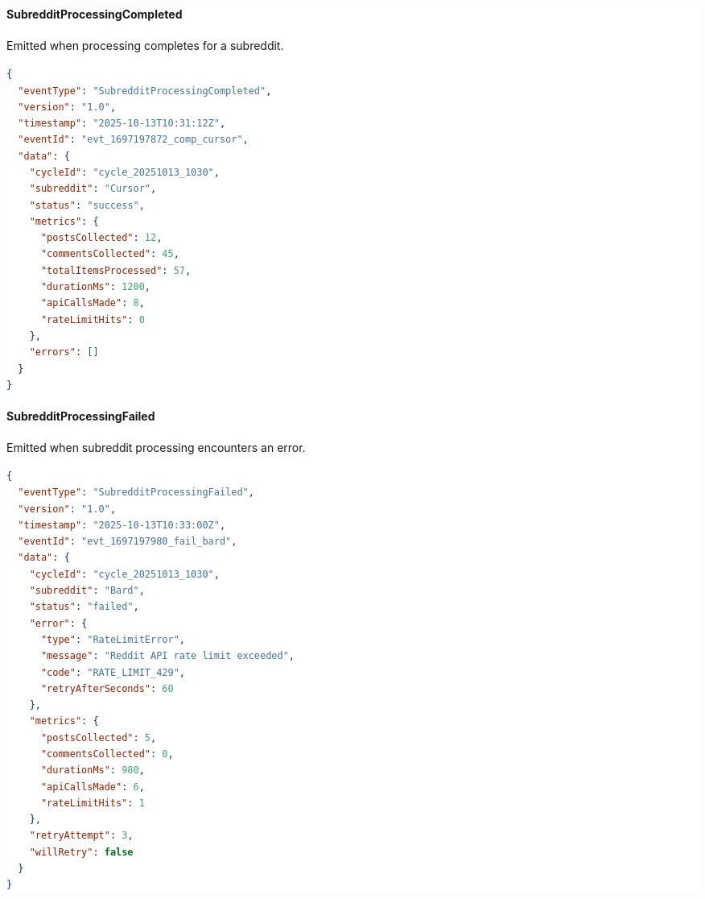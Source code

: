 #### SubredditProcessingCompleted

Emitted when processing completes for a subreddit.

```json
{
  "eventType": "SubredditProcessingCompleted",
  "version": "1.0",
  "timestamp": "2025-10-13T10:31:12Z",
  "eventId": "evt_1697197872_comp_cursor",
  "data": {
    "cycleId": "cycle_20251013_1030",
    "subreddit": "Cursor",
    "status": "success",
    "metrics": {
      "postsCollected": 12,
      "commentsCollected": 45,
      "totalItemsProcessed": 57,
      "durationMs": 1200,
      "apiCallsMade": 8,
      "rateLimitHits": 0
    },
    "errors": []
  }
}
```

#### SubredditProcessingFailed

Emitted when subreddit processing encounters an error.

```json
{
  "eventType": "SubredditProcessingFailed",
  "version": "1.0",
  "timestamp": "2025-10-13T10:33:00Z",
  "eventId": "evt_1697197980_fail_bard",
  "data": {
    "cycleId": "cycle_20251013_1030",
    "subreddit": "Bard",
    "status": "failed",
    "error": {
      "type": "RateLimitError",
      "message": "Reddit API rate limit exceeded",
      "code": "RATE_LIMIT_429",
      "retryAfterSeconds": 60
    },
    "metrics": {
      "postsCollected": 5,
      "commentsCollected": 0,
      "durationMs": 980,
      "apiCallsMade": 6,
      "rateLimitHits": 1
    },
    "retryAttempt": 3,
    "willRetry": false
  }
}
```
